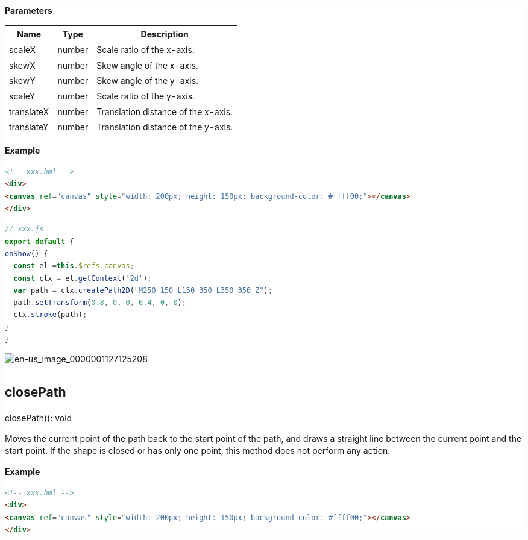 **Parameters**

| Name       | Type   | Description                         |
| ---------- | ------ | ----------------------------------- |
| scaleX     | number | Scale ratio of the x-axis.          |
| skewX      | number | Skew angle of the x-axis.           |
| skewY      | number | Skew angle of the y-axis.           |
| scaleY     | number | Scale ratio of the y-axis.          |
| translateX | number | Translation distance of the x-axis. |
| translateY | number | Translation distance of the y-axis. |

**Example**
  ```html
<!-- xxx.hml -->
<div>
  <canvas ref="canvas" style="width: 200px; height: 150px; background-color: #ffff00;"></canvas>
</div>
  ```

  ```js
// xxx.js
export default {
  onShow() {
    const el =this.$refs.canvas;
    const ctx = el.getContext('2d');
    var path = ctx.createPath2D("M250 150 L150 350 L350 350 Z");
    path.setTransform(0.8, 0, 0, 0.4, 0, 0);
    ctx.stroke(path);
  }
}
  ```

  ![en-us_image_0000001127125208](figures/en-us_image_0000001127125208.png)


## closePath

closePath(): void

Moves the current point of the path back to the start point of the path, and draws a straight line between the current point and the start point. If the shape is closed or has only one point, this method does not perform any action.

**Example**
  ```html
<!-- xxx.hml -->
<div>
  <canvas ref="canvas" style="width: 200px; height: 150px; background-color: #ffff00;"></canvas>
</div>
  ```
